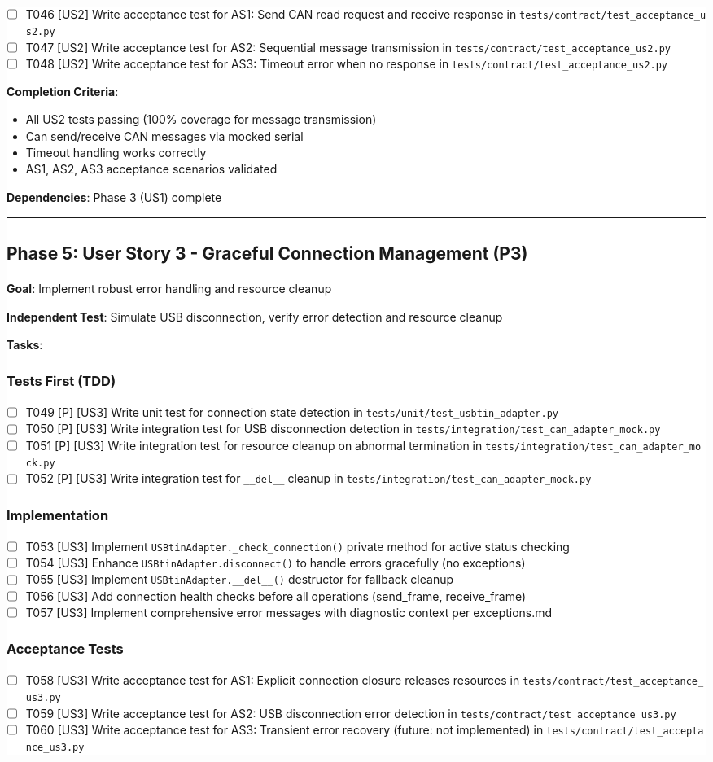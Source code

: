 - [ ] T046 [US2] Write acceptance test for AS1: Send CAN read request and receive response in `tests/contract/test_acceptance_us2.py`
- [ ] T047 [US2] Write acceptance test for AS2: Sequential message transmission in `tests/contract/test_acceptance_us2.py`
- [ ] T048 [US2] Write acceptance test for AS3: Timeout error when no response in `tests/contract/test_acceptance_us2.py`

**Completion Criteria**:
- All US2 tests passing (100% coverage for message transmission)
- Can send/receive CAN messages via mocked serial
- Timeout handling works correctly
- AS1, AS2, AS3 acceptance scenarios validated

**Dependencies**: Phase 3 (US1) complete

---

## Phase 5: User Story 3 - Graceful Connection Management (P3)

**Goal**: Implement robust error handling and resource cleanup

**Independent Test**: Simulate USB disconnection, verify error detection and resource cleanup

**Tasks**:

### Tests First (TDD)

- [ ] T049 [P] [US3] Write unit test for connection state detection in `tests/unit/test_usbtin_adapter.py`
- [ ] T050 [P] [US3] Write integration test for USB disconnection detection in `tests/integration/test_can_adapter_mock.py`
- [ ] T051 [P] [US3] Write integration test for resource cleanup on abnormal termination in `tests/integration/test_can_adapter_mock.py`
- [ ] T052 [P] [US3] Write integration test for `__del__` cleanup in `tests/integration/test_can_adapter_mock.py`

### Implementation

- [ ] T053 [US3] Implement `USBtinAdapter._check_connection()` private method for active status checking
- [ ] T054 [US3] Enhance `USBtinAdapter.disconnect()` to handle errors gracefully (no exceptions)
- [ ] T055 [US3] Implement `USBtinAdapter.__del__()` destructor for fallback cleanup
- [ ] T056 [US3] Add connection health checks before all operations (send_frame, receive_frame)
- [ ] T057 [US3] Implement comprehensive error messages with diagnostic context per exceptions.md

### Acceptance Tests

- [ ] T058 [US3] Write acceptance test for AS1: Explicit connection closure releases resources in `tests/contract/test_acceptance_us3.py`
- [ ] T059 [US3] Write acceptance test for AS2: USB disconnection error detection in `tests/contract/test_acceptance_us3.py`
- [ ] T060 [US3] Write acceptance test for AS3: Transient error recovery (future: not implemented) in `tests/contract/test_acceptance_us3.py`
